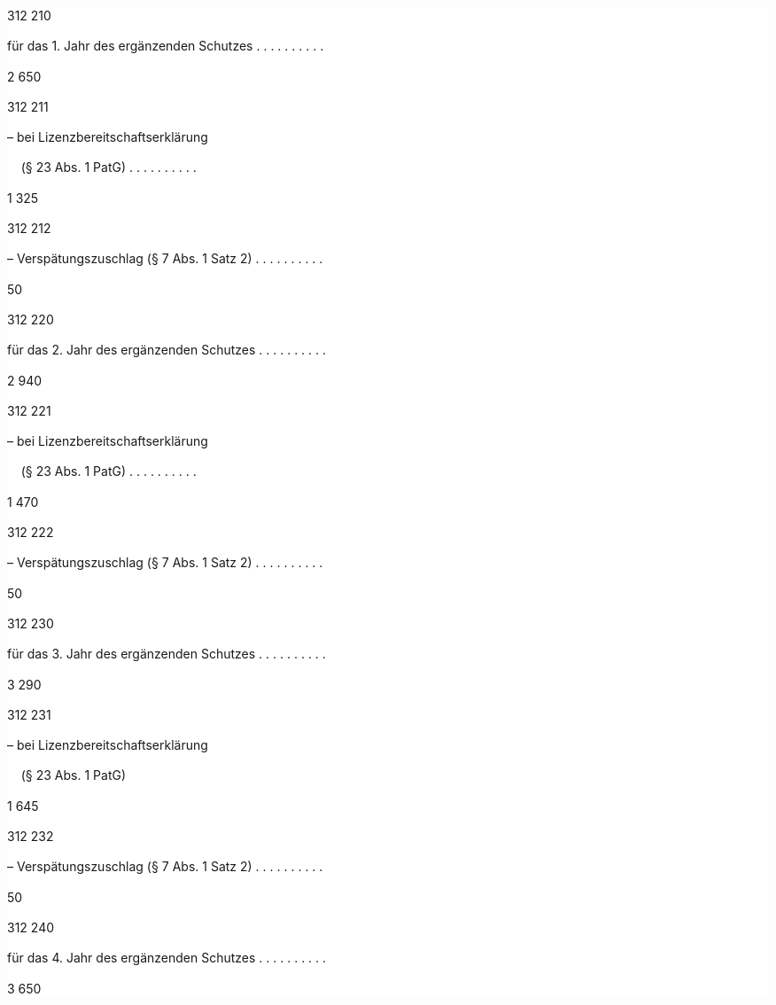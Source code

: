 312 210

für das 1. Jahr des ergänzenden Schutzes . . . . . . . . . .

2 650

312 211

– bei Lizenzbereitschaftserklärung

    (§ 23 Abs. 1 PatG) . . . . . . . . . .

1 325

312 212

– Verspätungszuschlag (§ 7 Abs. 1 Satz 2) . . . . . . . . . .

50

312 220

für das 2. Jahr des ergänzenden Schutzes . . . . . . . . . .

2 940

312 221

– bei Lizenzbereitschaftserklärung

    (§ 23 Abs. 1 PatG) . . . . . . . . . .

1 470

312 222

– Verspätungszuschlag (§ 7 Abs. 1 Satz 2) . . . . . . . . . .

50

312 230

für das 3. Jahr des ergänzenden Schutzes . . . . . . . . . .

3 290

312 231

– bei Lizenzbereitschaftserklärung

    (§ 23 Abs. 1 PatG)

1 645

312 232

– Verspätungszuschlag (§ 7 Abs. 1 Satz 2) . . . . . . . . . .

50

312 240

für das 4. Jahr des ergänzenden Schutzes . . . . . . . . . .

3 650
